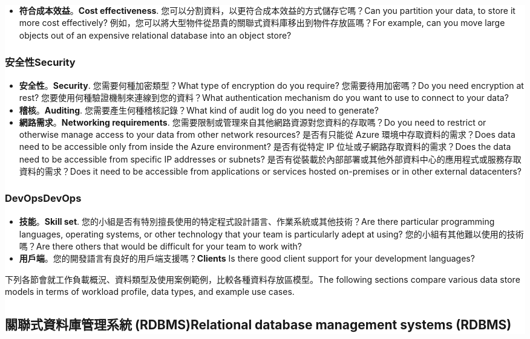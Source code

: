 - <span data-ttu-id="2b3a5-176">**符合成本效益**。</span><span class="sxs-lookup"><span data-stu-id="2b3a5-176">**Cost effectiveness**.</span></span> <span data-ttu-id="2b3a5-177">您可以分割資料，以更符合成本效益的方式儲存它嗎？</span><span class="sxs-lookup"><span data-stu-id="2b3a5-177">Can you partition your data, to store it more cost effectively?</span></span> <span data-ttu-id="2b3a5-178">例如，您可以將大型物件從昂貴的關聯式資料庫移出到物件存放區嗎？</span><span class="sxs-lookup"><span data-stu-id="2b3a5-178">For example, can you move large objects out of an expensive relational database into an object store?</span></span>

### <a name="security"></a><span data-ttu-id="2b3a5-179">安全性</span><span class="sxs-lookup"><span data-stu-id="2b3a5-179">Security</span></span>

- <span data-ttu-id="2b3a5-180">**安全性**。</span><span class="sxs-lookup"><span data-stu-id="2b3a5-180">**Security**.</span></span> <span data-ttu-id="2b3a5-181">您需要何種加密類型？</span><span class="sxs-lookup"><span data-stu-id="2b3a5-181">What type of encryption do you require?</span></span> <span data-ttu-id="2b3a5-182">您需要待用加密嗎？</span><span class="sxs-lookup"><span data-stu-id="2b3a5-182">Do you need encryption at rest?</span></span> <span data-ttu-id="2b3a5-183">您要使用何種驗證機制來連線到您的資料？</span><span class="sxs-lookup"><span data-stu-id="2b3a5-183">What authentication mechanism do you want to use to connect to your data?</span></span>
- <span data-ttu-id="2b3a5-184">**稽核**。</span><span class="sxs-lookup"><span data-stu-id="2b3a5-184">**Auditing**.</span></span> <span data-ttu-id="2b3a5-185">您需要產生何種稽核記錄？</span><span class="sxs-lookup"><span data-stu-id="2b3a5-185">What kind of audit log do you need to generate?</span></span>
- <span data-ttu-id="2b3a5-186">**網路需求**。</span><span class="sxs-lookup"><span data-stu-id="2b3a5-186">**Networking requirements**.</span></span> <span data-ttu-id="2b3a5-187">您需要限制或管理來自其他網路資源對您資料的存取嗎？</span><span class="sxs-lookup"><span data-stu-id="2b3a5-187">Do you need to restrict or otherwise manage access to your data from other network resources?</span></span> <span data-ttu-id="2b3a5-188">是否有只能從 Azure 環境中存取資料的需求？</span><span class="sxs-lookup"><span data-stu-id="2b3a5-188">Does data need to be accessible only from inside the Azure environment?</span></span> <span data-ttu-id="2b3a5-189">是否有從特定 IP 位址或子網路存取資料的需求？</span><span class="sxs-lookup"><span data-stu-id="2b3a5-189">Does the data need to be accessible from specific IP addresses or subnets?</span></span> <span data-ttu-id="2b3a5-190">是否有從裝載於內部部署或其他外部資料中心的應用程式或服務存取資料的需求？</span><span class="sxs-lookup"><span data-stu-id="2b3a5-190">Does it need to be accessible from applications or services hosted on-premises or in other external datacenters?</span></span>

### <a name="devops"></a><span data-ttu-id="2b3a5-191">DevOps</span><span class="sxs-lookup"><span data-stu-id="2b3a5-191">DevOps</span></span>

- <span data-ttu-id="2b3a5-192">**技能**。</span><span class="sxs-lookup"><span data-stu-id="2b3a5-192">**Skill set**.</span></span> <span data-ttu-id="2b3a5-193">您的小組是否有特別擅長使用的特定程式設計語言、作業系統或其他技術？</span><span class="sxs-lookup"><span data-stu-id="2b3a5-193">Are there particular programming languages, operating systems, or other technology that your team is particularly adept at using?</span></span> <span data-ttu-id="2b3a5-194">您的小組有其他難以使用的技術嗎？</span><span class="sxs-lookup"><span data-stu-id="2b3a5-194">Are there others that would be difficult for your team to work with?</span></span>
- <span data-ttu-id="2b3a5-195">**用戶端**。您的開發語言有良好的用戶端支援嗎？</span><span class="sxs-lookup"><span data-stu-id="2b3a5-195">**Clients** Is there good client support for your development languages?</span></span>

<span data-ttu-id="2b3a5-196">下列各節會就工作負載概況、資料類型及使用案例範例，比較各種資料存放區模型。</span><span class="sxs-lookup"><span data-stu-id="2b3a5-196">The following sections compare various data store models in terms of workload profile, data types, and example use cases.</span></span>

## <a name="relational-database-management-systems-rdbms"></a><span data-ttu-id="2b3a5-197">關聯式資料庫管理系統 (RDBMS)</span><span class="sxs-lookup"><span data-stu-id="2b3a5-197">Relational database management systems (RDBMS)</span></span>
